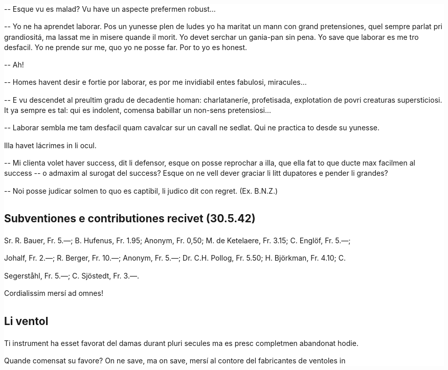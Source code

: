-- Esque vu es malad? Vu have un aspecte prefermen robust...

-- Yo ne ha aprendet laborar. Pos un yunesse plen de ludes yo ha maritat
un mann con grand pretensiones,
quel sempre parlat pri grandiositá, ma lassat me in misere quande il
morit. Yo devet serchar un gania-pan
sin pena. Yo save que laborar es me tro desfacil. Yo ne prende sur me,
quo yo ne posse far. Por to yo es
honest.

-- Ah!

-- Homes havent desir e fortie por laborar, es por me invidiabil entes
fabulosi, miracules...

-- E vu descendet al preultim gradu de decadentie homan: charlataneríe,
profetisada, explotation de povri
creaturas supersticiosi. It ya sempre es tal: qui es indolent, comensa
babillar un non-sens pretensiosi...




-- Laborar sembla me tam desfacil quam cavalcar sur un cavall ne sedlat.
Qui ne practica
to desde su yunesse.

Illa havet lácrimes in li ocul.

-- Mi clienta volet haver success, dit li defensor, esque on posse
reprochar a illa, que ella fat to que ducte
max facilmen al success -- o admaxim al surogat del success? Esque on ne
vell dever graciar li litt
dupatores e pender li grandes?

-- Noi posse judicar solmen to quo es captibil, li judico dit con
regret. (Ex. B.N.Z.)


## Subventiones e contributiones recivet (30.5.42)

Sr. R. Bauer, Fr. 5.—; B. Hufenus, Fr. 1.95; Anonym, Fr. 0,50; M. de
Ketelaere, Fr. 3.15; C. Englöf, Fr. 5.—;

Johalf, Fr. 2.—; R. Berger, Fr. 10.—; Anonym, Fr. 5.—; Dr. C.H.
Pollog, Fr. 5.50; H. Björkman, Fr. 4.10; C.

Segerståhl, Fr. 5.—; C. Sjöstedt, Fr. 3.—.

Cordialissim mersí ad omnes!


## Li ventol

Ti instrument ha esset favorat del damas durant pluri secules ma es
presc completmen abandonat hodie.

Quande comensat su favore? On ne save, ma on save, mersí al contore del
fabricantes de ventoles in
